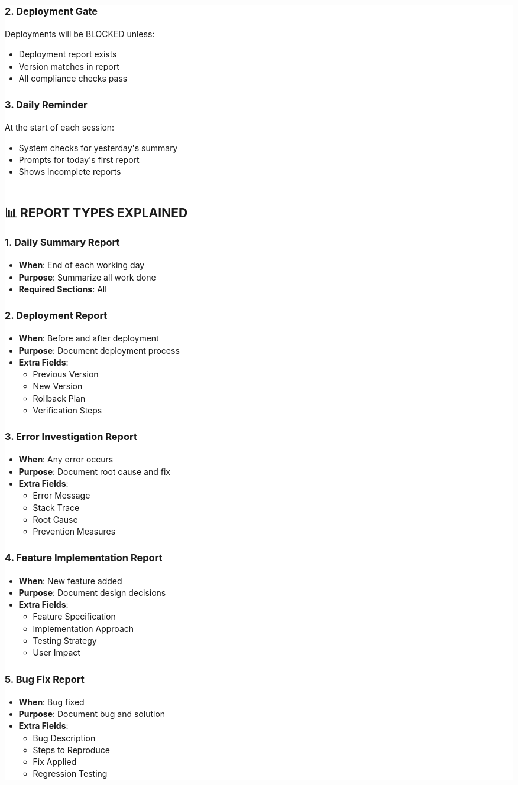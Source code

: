 ### 2. Deployment Gate
Deployments will be BLOCKED unless:
- Deployment report exists
- Version matches in report
- All compliance checks pass

### 3. Daily Reminder
At the start of each session:
- System checks for yesterday's summary
- Prompts for today's first report
- Shows incomplete reports

---

## 📊 REPORT TYPES EXPLAINED

### 1. Daily Summary Report
- **When**: End of each working day
- **Purpose**: Summarize all work done
- **Required Sections**: All

### 2. Deployment Report  
- **When**: Before and after deployment
- **Purpose**: Document deployment process
- **Extra Fields**: 
  - Previous Version
  - New Version
  - Rollback Plan
  - Verification Steps

### 3. Error Investigation Report
- **When**: Any error occurs
- **Purpose**: Document root cause and fix
- **Extra Fields**:
  - Error Message
  - Stack Trace
  - Root Cause
  - Prevention Measures

### 4. Feature Implementation Report
- **When**: New feature added
- **Purpose**: Document design decisions
- **Extra Fields**:
  - Feature Specification
  - Implementation Approach
  - Testing Strategy
  - User Impact

### 5. Bug Fix Report
- **When**: Bug fixed
- **Purpose**: Document bug and solution
- **Extra Fields**:
  - Bug Description
  - Steps to Reproduce
  - Fix Applied
  - Regression Testing

